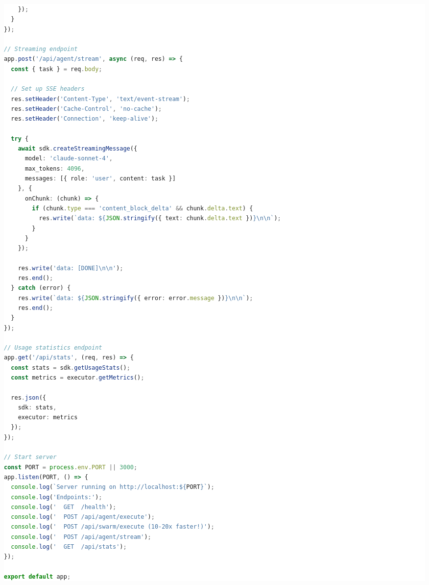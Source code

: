 ```typescript
    });
  }
});

// Streaming endpoint
app.post('/api/agent/stream', async (req, res) => {
  const { task } = req.body;

  // Set up SSE headers
  res.setHeader('Content-Type', 'text/event-stream');
  res.setHeader('Cache-Control', 'no-cache');
  res.setHeader('Connection', 'keep-alive');

  try {
    await sdk.createStreamingMessage({
      model: 'claude-sonnet-4',
      max_tokens: 4096,
      messages: [{ role: 'user', content: task }]
    }, {
      onChunk: (chunk) => {
        if (chunk.type === 'content_block_delta' && chunk.delta.text) {
          res.write(`data: ${JSON.stringify({ text: chunk.delta.text })}\n\n`);
        }
      }
    });

    res.write('data: [DONE]\n\n');
    res.end();
  } catch (error) {
    res.write(`data: ${JSON.stringify({ error: error.message })}\n\n`);
    res.end();
  }
});

// Usage statistics endpoint
app.get('/api/stats', (req, res) => {
  const stats = sdk.getUsageStats();
  const metrics = executor.getMetrics();

  res.json({
    sdk: stats,
    executor: metrics
  });
});

// Start server
const PORT = process.env.PORT || 3000;
app.listen(PORT, () => {
  console.log(`Server running on http://localhost:${PORT}`);
  console.log('Endpoints:');
  console.log('  GET  /health');
  console.log('  POST /api/agent/execute');
  console.log('  POST /api/swarm/execute (10-20x faster!)');
  console.log('  POST /api/agent/stream');
  console.log('  GET  /api/stats');
});

export default app;
```

